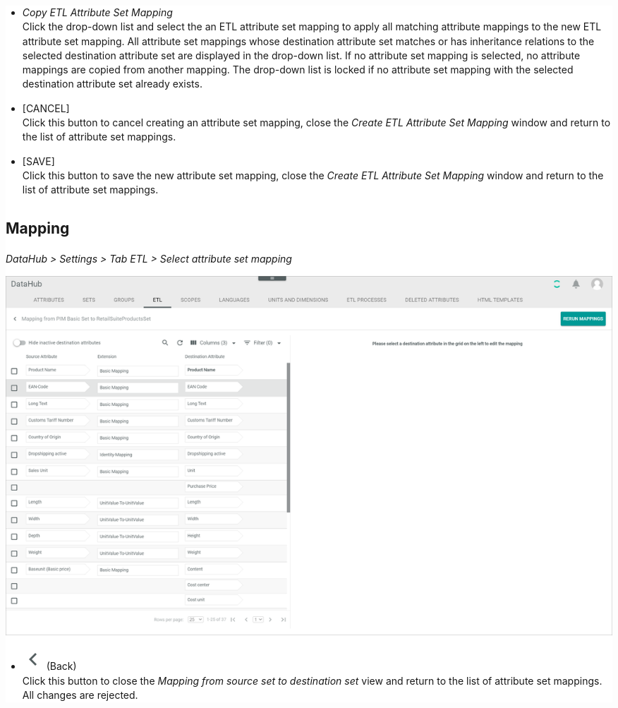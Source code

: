 - *Copy ETL Attribute Set Mapping*   
  Click the drop-down list and select the an ETL attribute set mapping to apply all matching attribute mappings to the new ETL attribute set mapping. All attribute set mappings whose destination attribute set matches or has inheritance relations to the selected destination attribute set are displayed in the drop-down list. If no attribute set mapping is selected, no attribute mappings are copied from another mapping. The drop-down list is locked if no attribute set mapping with the selected destination attribute set already exists.

- [CANCEL]   
  Click this button to cancel creating an attribute set mapping, close the *Create ETL Attribute Set Mapping* window and return to the list of attribute set mappings.

- [SAVE]   
  Click this button to save the new attribute set mapping, close the *Create ETL Attribute Set Mapping* window and return to the list of attribute set mappings.



## Mapping

*DataHub > Settings > Tab ETL > Select attribute set mapping*

![Mapping](/Assets/Screenshots/DataHub/Settings/ETL/Mapping.png "[Mapping]")

- ![Back](/Assets/Icons/Back02.png "[Back]") (Back)   
  Click this button to close the *Mapping from source set to destination set* view and return to the list of attribute set mappings. All changes are rejected.


[comment]: <> (Wonach kann ich suchen? Source und Destination Attribute set?)
[comment]: <> (Die Search bar funktioniert nicht richtig. Ich springe einfach in die List und raus aus der Suche...)
[comment]: <> (Wonach kann ich suchen? Source und Destination Attribute)
  [comment]: <> (Stimmt das? Warum wird mir bei dem Attribut ve die Option nie angezeigt?)
  [comment]: <> (ISt das so korrekt? welcher mode wird bei default genommen?)